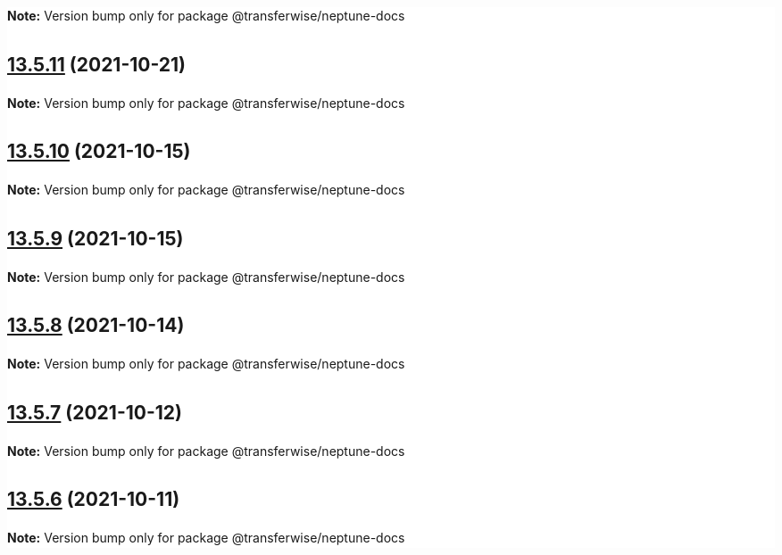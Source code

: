 **Note:** Version bump only for package @transferwise/neptune-docs





## [13.5.11](https://github.com/transferwise/neptune-web/compare/@transferwise/neptune-docs@13.5.10...@transferwise/neptune-docs@13.5.11) (2021-10-21)

**Note:** Version bump only for package @transferwise/neptune-docs





## [13.5.10](https://github.com/transferwise/neptune-web/compare/@transferwise/neptune-docs@13.5.9...@transferwise/neptune-docs@13.5.10) (2021-10-15)

**Note:** Version bump only for package @transferwise/neptune-docs





## [13.5.9](https://github.com/transferwise/neptune-web/compare/@transferwise/neptune-docs@13.5.8...@transferwise/neptune-docs@13.5.9) (2021-10-15)

**Note:** Version bump only for package @transferwise/neptune-docs





## [13.5.8](https://github.com/transferwise/neptune-web/compare/@transferwise/neptune-docs@13.5.7...@transferwise/neptune-docs@13.5.8) (2021-10-14)

**Note:** Version bump only for package @transferwise/neptune-docs





## [13.5.7](https://github.com/transferwise/neptune-web/compare/@transferwise/neptune-docs@13.5.6...@transferwise/neptune-docs@13.5.7) (2021-10-12)

**Note:** Version bump only for package @transferwise/neptune-docs





## [13.5.6](https://github.com/transferwise/neptune-web/compare/@transferwise/neptune-docs@13.5.5...@transferwise/neptune-docs@13.5.6) (2021-10-11)

**Note:** Version bump only for package @transferwise/neptune-docs
